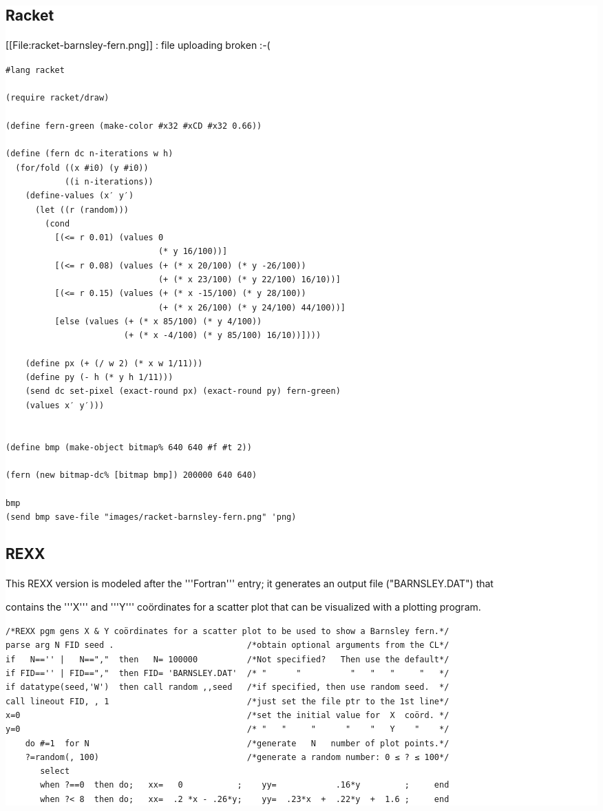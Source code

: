 

## Racket

[[File:racket-barnsley-fern.png]] : file uploading broken :-(

```racket
#lang racket

(require racket/draw)

(define fern-green (make-color #x32 #xCD #x32 0.66))

(define (fern dc n-iterations w h)
  (for/fold ((x #i0) (y #i0))
            ((i n-iterations))
    (define-values (x′ y′)
      (let ((r (random)))
        (cond
          [(<= r 0.01) (values 0
                               (* y 16/100))]
          [(<= r 0.08) (values (+ (* x 20/100) (* y -26/100))
                               (+ (* x 23/100) (* y 22/100) 16/10))]
          [(<= r 0.15) (values (+ (* x -15/100) (* y 28/100))
                               (+ (* x 26/100) (* y 24/100) 44/100))]
          [else (values (+ (* x 85/100) (* y 4/100))
                        (+ (* x -4/100) (* y 85/100) 16/10))])))

    (define px (+ (/ w 2) (* x w 1/11)))
    (define py (- h (* y h 1/11)))
    (send dc set-pixel (exact-round px) (exact-round py) fern-green)                   
    (values x′ y′)))


(define bmp (make-object bitmap% 640 640 #f #t 2))

(fern (new bitmap-dc% [bitmap bmp]) 200000 640 640)

bmp
(send bmp save-file "images/racket-barnsley-fern.png" 'png)
```



## REXX

This REXX version is modeled after the   '''Fortran'''   entry;   it
generates an output file   ("BARNSLEY.DAT")   that 

contains the   '''X'''   and   '''Y'''   coördinates for a scatter plot that can be
visualized with a plotting program.

```rexx
/*REXX pgm gens X & Y coördinates for a scatter plot to be used to show a Barnsley fern.*/
parse arg N FID seed .                           /*obtain optional arguments from the CL*/
if   N=='' |   N==","  then   N= 100000          /*Not specified?   Then use the default*/
if FID=='' | FID==","  then FID= 'BARNSLEY.DAT'  /* "      "          "   "   "     "   */
if datatype(seed,'W')  then call random ,,seed   /*if specified, then use random seed.  */
call lineout FID, , 1                            /*just set the file ptr to the 1st line*/
x=0                                              /*set the initial value for  X  coörd. */
y=0                                              /* "   "     "      "    "   Y    "    */
    do #=1  for N                                /*generate   N   number of plot points.*/
    ?=random(, 100)                              /*generate a random number: 0 ≤ ? ≤ 100*/
       select
       when ?==0  then do;   xx=   0           ;    yy=            .16*y         ;     end
       when ?< 8  then do;   xx=  .2 *x - .26*y;    yy=  .23*x  +  .22*y  +  1.6 ;     end
```